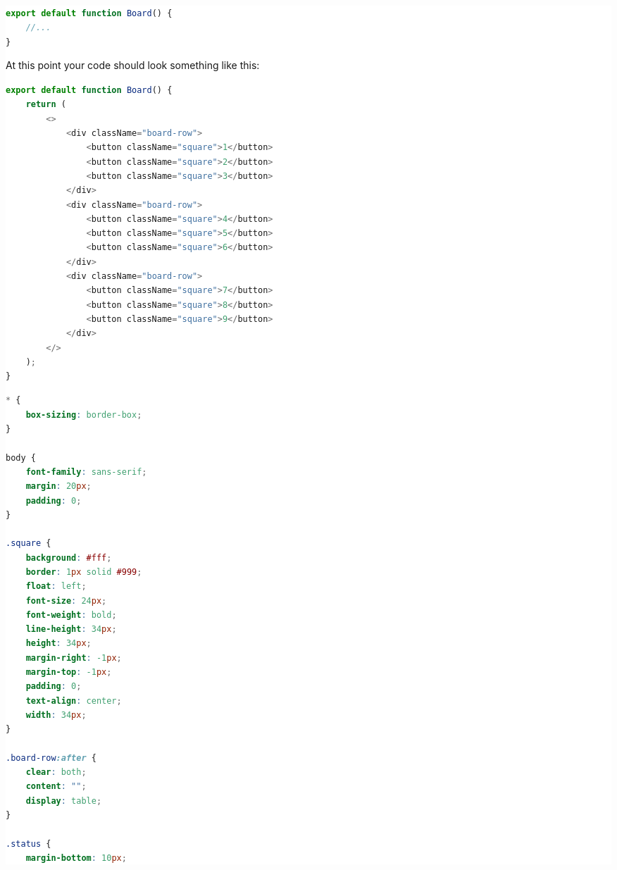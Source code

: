 ```js
export default function Board() {
	//...
}
```

At this point your code should look something like this:

```js
export default function Board() {
	return (
		<>
			<div className="board-row">
				<button className="square">1</button>
				<button className="square">2</button>
				<button className="square">3</button>
			</div>
			<div className="board-row">
				<button className="square">4</button>
				<button className="square">5</button>
				<button className="square">6</button>
			</div>
			<div className="board-row">
				<button className="square">7</button>
				<button className="square">8</button>
				<button className="square">9</button>
			</div>
		</>
	);
}
```

```css
* {
	box-sizing: border-box;
}

body {
	font-family: sans-serif;
	margin: 20px;
	padding: 0;
}

.square {
	background: #fff;
	border: 1px solid #999;
	float: left;
	font-size: 24px;
	font-weight: bold;
	line-height: 34px;
	height: 34px;
	margin-right: -1px;
	margin-top: -1px;
	padding: 0;
	text-align: center;
	width: 34px;
}

.board-row:after {
	clear: both;
	content: "";
	display: table;
}

.status {
	margin-bottom: 10px;
```